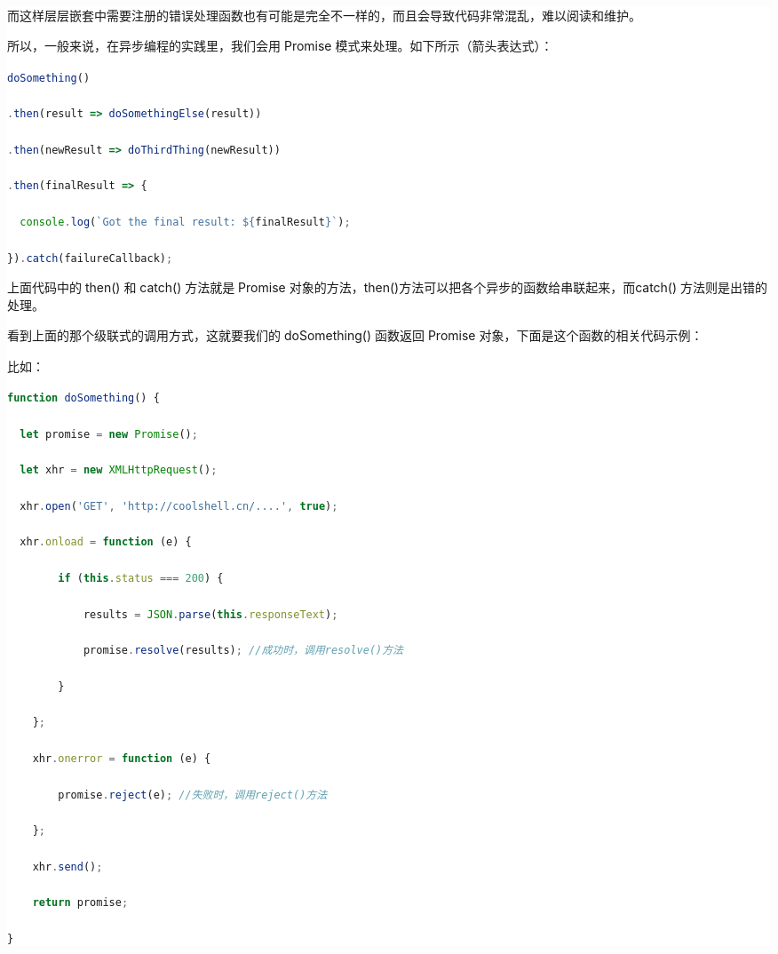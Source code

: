而这样层层嵌套中需要注册的错误处理函数也有可能是完全不一样的，而且会导致代码非常混乱，难以阅读和维护。

所以，一般来说，在异步编程的实践里，我们会用 Promise 模式来处理。如下所示（箭头表达式）：

```js
doSomething()

.then(result => doSomethingElse(result))

.then(newResult => doThirdThing(newResult))

.then(finalResult => {

  console.log(`Got the final result: ${finalResult}`);

}).catch(failureCallback);
```

上面代码中的 then() 和 catch() 方法就是 Promise 对象的方法，then()方法可以把各个异步的函数给串联起来，而catch() 方法则是出错的处理。

看到上面的那个级联式的调用方式，这就要我们的 doSomething() 函数返回 Promise 对象，下面是这个函数的相关代码示例：

比如：

```js
function doSomething() {

  let promise = new Promise();

  let xhr = new XMLHttpRequest();

  xhr.open('GET', 'http://coolshell.cn/....', true);

  xhr.onload = function (e) {

        if (this.status === 200) {

            results = JSON.parse(this.responseText);

            promise.resolve(results); //成功时，调用resolve()方法

        }

    };

    xhr.onerror = function (e) {

        promise.reject(e); //失败时，调用reject()方法

    };

    xhr.send();

    return promise;

}
```
